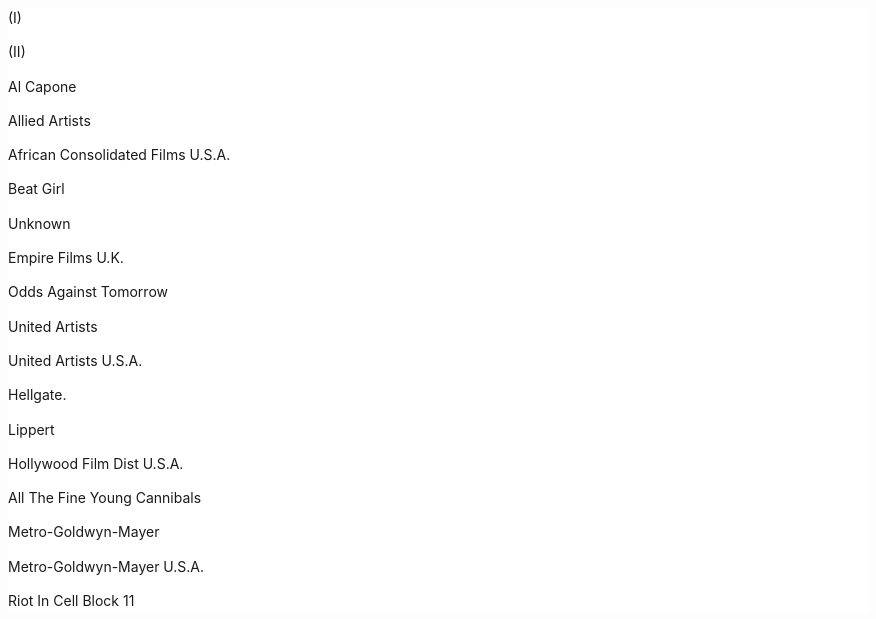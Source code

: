 </tr>

<tr>

<td><p></p></td>

<td><p>(I)</p></td>

<td><p>(II)</p></td>

</tr>

<tr>

<td><p>Al Capone</p></td>

<td><p>Allied Artists</p></td>

<td><p>African Consolidated Films U.S.A.</p></td>

</tr>

<tr>

<td><p>Beat Girl</p></td>

<td><p>Unknown</p></td>

<td><p>Empire Films U.K.</p></td>

</tr>

<tr>

<td><p>Odds Against Tomorrow</p></td>

<td><p>United Artists</p></td>

<td><p>United Artists U.S.A.</p></td>

</tr>

<tr>

<td><p>Hellgate.</p></td>

<td><p>Lippert</p></td>

<td><p>Hollywood Film Dist U.S.A.</p></td>

</tr>

<tr>

<td><p>All The Fine Young Cannibals</p></td>

<td><p>Metro-Goldwyn-Mayer</p></td>

<td><p>Metro-Goldwyn-Mayer U.S.A.</p></td>

</tr>

<tr>

<td><p>Riot In Cell Block 11</p></td>
